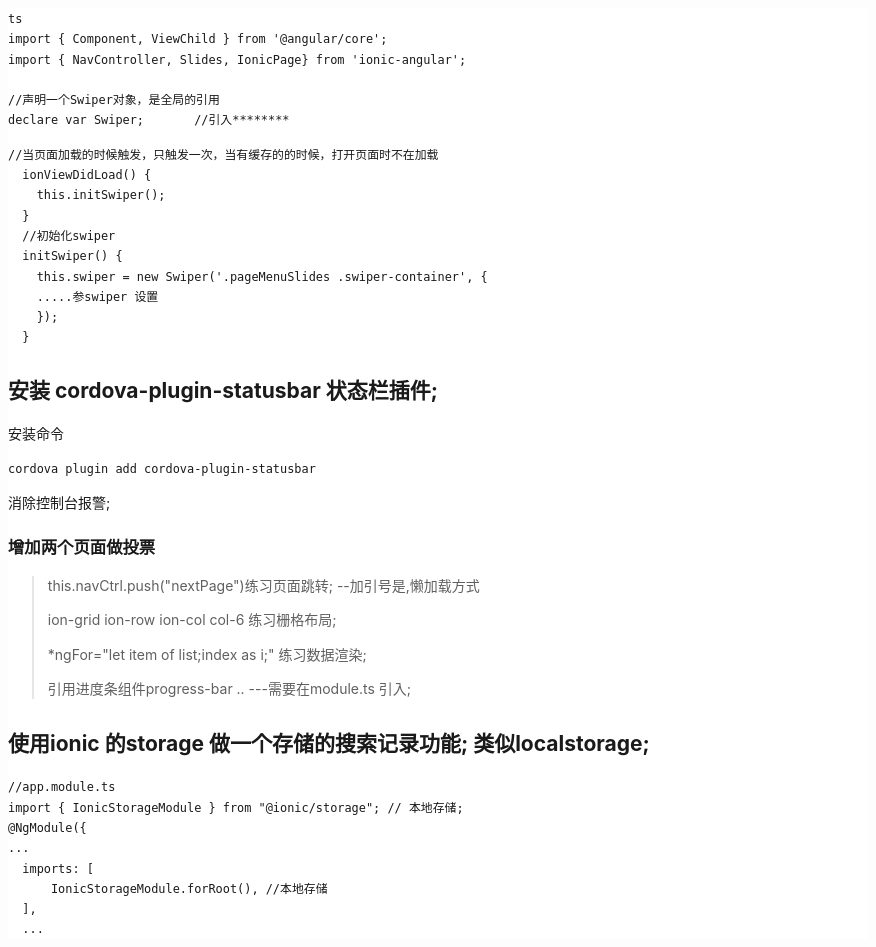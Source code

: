 ```
ts
import { Component, ViewChild } from '@angular/core';
import { NavController, Slides, IonicPage} from 'ionic-angular';

//声明一个Swiper对象，是全局的引用
declare var Swiper;       //引入********
```

```
//当页面加载的时候触发，只触发一次，当有缓存的的时候，打开页面时不在加载
  ionViewDidLoad() {
    this.initSwiper();
  }
  //初始化swiper
  initSwiper() {
    this.swiper = new Swiper('.pageMenuSlides .swiper-container', {
    .....参swiper 设置
    });
  }
```



## 安装 cordova-plugin-statusbar 状态栏插件;

安装命令

```
cordova plugin add cordova-plugin-statusbar
```

消除控制台报警;



### 增加两个页面做投票

> this.navCtrl.push("nextPage")练习页面跳转; --加引号是,懒加载方式
>
> ion-grid ion-row ion-col  col-6 练习栅格布局;
>
> *ngFor="let item of list;index as i;" 练习数据渲染;
>
> 引用进度条组件progress-bar ..   ---需要在module.ts 引入;



## 使用ionic 的storage 做一个存储的搜索记录功能; 类似localstorage;

```
//app.module.ts 
import { IonicStorageModule } from "@ionic/storage"; // 本地存储; 
@NgModule({
...
  imports: [
      IonicStorageModule.forRoot(), //本地存储
  ],
  ...
```
